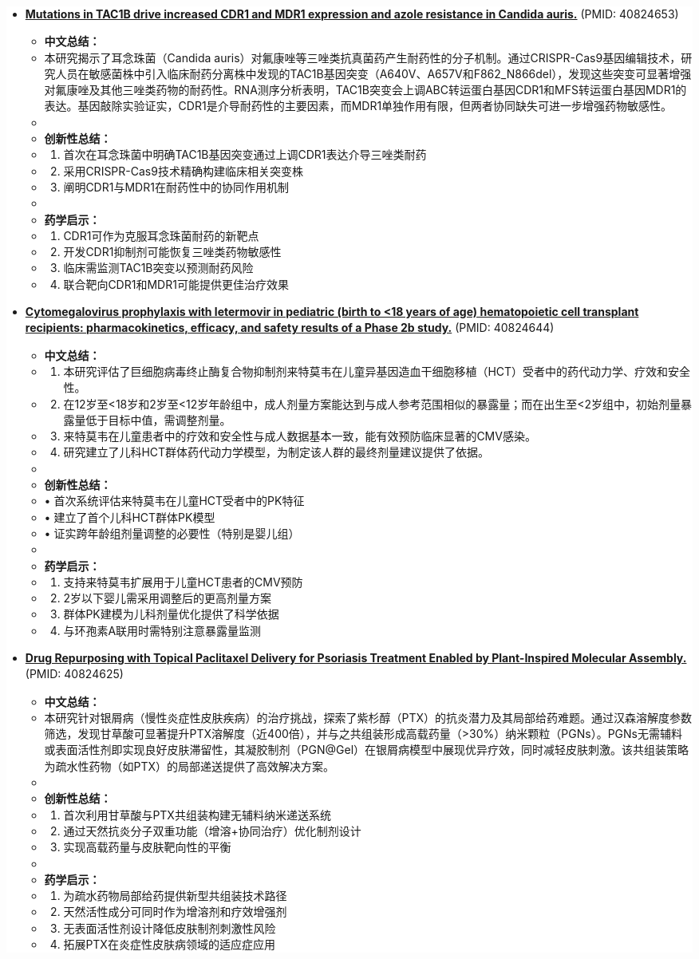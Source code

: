 *   **[Mutations in TAC1B drive increased CDR1 and MDR1 expression and azole resistance in Candida auris.](https://pubmed.ncbi.nlm.nih.gov/40824653/)** (PMID: 40824653)
    *   **中文总结：**
    *   本研究揭示了耳念珠菌（Candida auris）对氟康唑等三唑类抗真菌药产生耐药性的分子机制。通过CRISPR-Cas9基因编辑技术，研究人员在敏感菌株中引入临床耐药分离株中发现的TAC1B基因突变（A640V、A657V和F862_N866del），发现这些突变可显著增强对氟康唑及其他三唑类药物的耐药性。RNA测序分析表明，TAC1B突变会上调ABC转运蛋白基因CDR1和MFS转运蛋白基因MDR1的表达。基因敲除实验证实，CDR1是介导耐药性的主要因素，而MDR1单独作用有限，但两者协同缺失可进一步增强药物敏感性。
    *   
    *   **创新性总结：**
    *   1. 首次在耳念珠菌中明确TAC1B基因突变通过上调CDR1表达介导三唑类耐药
    *   2. 采用CRISPR-Cas9技术精确构建临床相关突变株
    *   3. 阐明CDR1与MDR1在耐药性中的协同作用机制
    *   
    *   **药学启示：**
    *   1. CDR1可作为克服耳念珠菌耐药的新靶点
    *   2. 开发CDR1抑制剂可能恢复三唑类药物敏感性
    *   3. 临床需监测TAC1B突变以预测耐药风险
    *   4. 联合靶向CDR1和MDR1可能提供更佳治疗效果

*   **[Cytomegalovirus prophylaxis with letermovir in pediatric (birth to <18 years of age) hematopoietic cell transplant recipients: pharmacokinetics, efficacy, and safety results of a Phase 2b study.](https://pubmed.ncbi.nlm.nih.gov/40824644/)** (PMID: 40824644)
    *   **中文总结：**
    *   1. 本研究评估了巨细胞病毒终止酶复合物抑制剂来特莫韦在儿童异基因造血干细胞移植（HCT）受者中的药代动力学、疗效和安全性。
    *   2. 在12岁至<18岁和2岁至<12岁年龄组中，成人剂量方案能达到与成人参考范围相似的暴露量；而在出生至<2岁组中，初始剂量暴露量低于目标中值，需调整剂量。
    *   3. 来特莫韦在儿童患者中的疗效和安全性与成人数据基本一致，能有效预防临床显著的CMV感染。
    *   4. 研究建立了儿科HCT群体药代动力学模型，为制定该人群的最终剂量建议提供了依据。
    *   
    *   **创新性总结：**
    *   • 首次系统评估来特莫韦在儿童HCT受者中的PK特征
    *   • 建立了首个儿科HCT群体PK模型
    *   • 证实跨年龄组剂量调整的必要性（特别是婴儿组）
    *   
    *   **药学启示：**
    *   1. 支持来特莫韦扩展用于儿童HCT患者的CMV预防
    *   2. 2岁以下婴儿需采用调整后的更高剂量方案
    *   3. 群体PK建模为儿科剂量优化提供了科学依据
    *   4. 与环孢素A联用时需特别注意暴露量监测

*   **[Drug Repurposing with Topical Paclitaxel Delivery for Psoriasis Treatment Enabled by Plant-Inspired Molecular Assembly.](https://pubmed.ncbi.nlm.nih.gov/40824625/)** (PMID: 40824625)
    *   **中文总结：**
    *   本研究针对银屑病（慢性炎症性皮肤疾病）的治疗挑战，探索了紫杉醇（PTX）的抗炎潜力及其局部给药难题。通过汉森溶解度参数筛选，发现甘草酸可显著提升PTX溶解度（近400倍），并与之共组装形成高载药量（>30%）纳米颗粒（PGNs）。PGNs无需辅料或表面活性剂即实现良好皮肤滞留性，其凝胶制剂（PGN@Gel）在银屑病模型中展现优异疗效，同时减轻皮肤刺激。该共组装策略为疏水性药物（如PTX）的局部递送提供了高效解决方案。
    *   
    *   **创新性总结：**
    *   1. 首次利用甘草酸与PTX共组装构建无辅料纳米递送系统
    *   2. 通过天然抗炎分子双重功能（增溶+协同治疗）优化制剂设计
    *   3. 实现高载药量与皮肤靶向性的平衡
    *   
    *   **药学启示：**
    *   1. 为疏水药物局部给药提供新型共组装技术路径
    *   2. 天然活性成分可同时作为增溶剂和疗效增强剂
    *   3. 无表面活性剂设计降低皮肤制剂刺激性风险
    *   4. 拓展PTX在炎症性皮肤病领域的适应症应用

